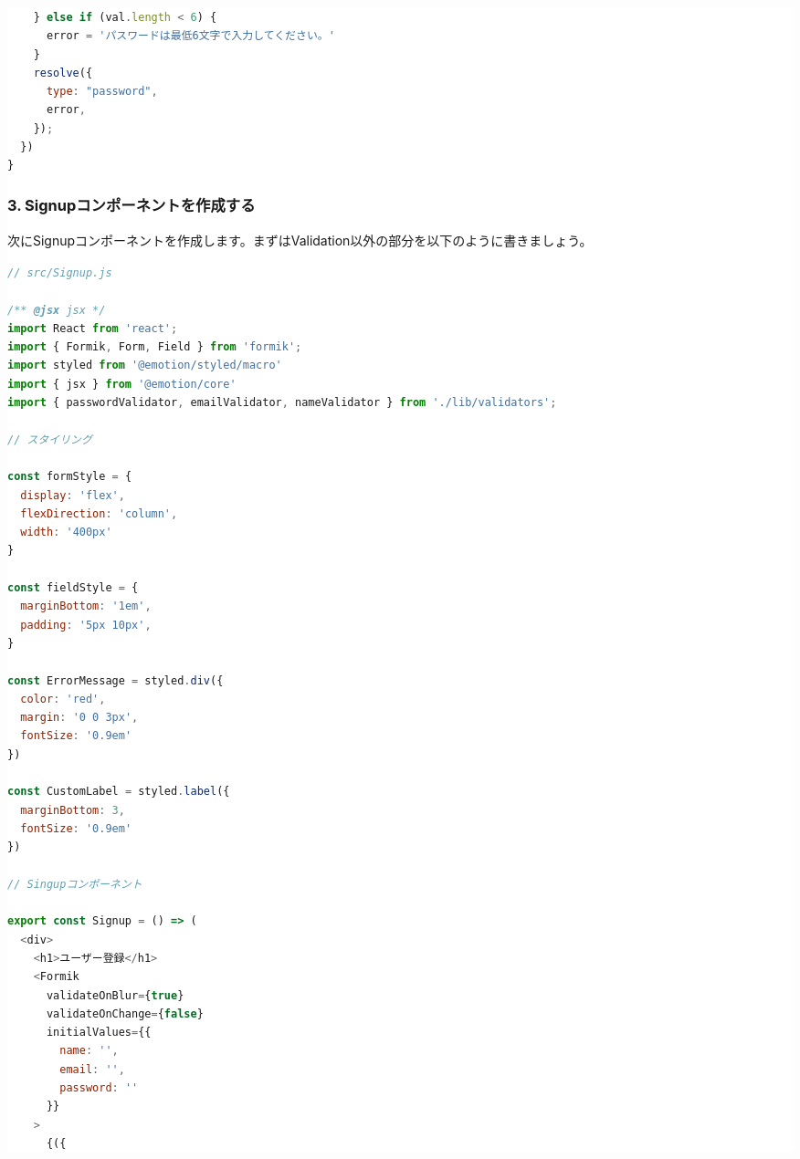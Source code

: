 ```js
    } else if (val.length < 6) {
      error = 'パスワードは最低6文字で入力してください。'
    }
    resolve({
      type: "password",
      error,
    });
  })
}
```

### 3. Signupコンポーネントを作成する

次にSignupコンポーネントを作成します。まずはValidation以外の部分を以下のように書きましょう。

```js
// src/Signup.js

/** @jsx jsx */
import React from 'react';
import { Formik, Form, Field } from 'formik';
import styled from '@emotion/styled/macro'
import { jsx } from '@emotion/core'
import { passwordValidator, emailValidator, nameValidator } from './lib/validators';

// スタイリング

const formStyle = {
  display: 'flex',
  flexDirection: 'column',
  width: '400px'
}

const fieldStyle = {
  marginBottom: '1em',
  padding: '5px 10px',
}

const ErrorMessage = styled.div({
  color: 'red',
  margin: '0 0 3px',
  fontSize: '0.9em'
})

const CustomLabel = styled.label({
  marginBottom: 3,
  fontSize: '0.9em'
})

// Singupコンポーネント

export const Signup = () => (
  <div>
    <h1>ユーザー登録</h1>
    <Formik
      validateOnBlur={true}
      validateOnChange={false}
      initialValues={{
        name: '',
        email: '',
        password: ''
      }}
    >
      {({
```